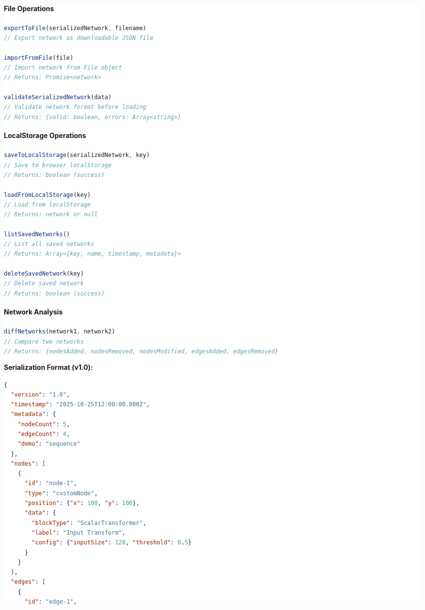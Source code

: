 #### File Operations
```javascript
exportToFile(serializedNetwork, filename)
// Export network as downloadable JSON file

importFromFile(file)
// Import network from File object
// Returns: Promise<network>

validateSerializedNetwork(data)
// Validate network format before loading
// Returns: {valid: boolean, errors: Array<string>}
```

#### LocalStorage Operations
```javascript
saveToLocalStorage(serializedNetwork, key)
// Save to browser localStorage
// Returns: boolean (success)

loadFromLocalStorage(key)
// Load from localStorage
// Returns: network or null

listSavedNetworks()
// List all saved networks
// Returns: Array<{key, name, timestamp, metadata}>

deleteSavedNetwork(key)
// Delete saved network
// Returns: boolean (success)
```

#### Network Analysis
```javascript
diffNetworks(network1, network2)
// Compare two networks
// Returns: {nodesAdded, nodesRemoved, nodesModified, edgesAdded, edgesRemoved}
```

**Serialization Format (v1.0):**
```json
{
  "version": "1.0",
  "timestamp": "2025-10-25T12:00:00.000Z",
  "metadata": {
    "nodeCount": 5,
    "edgeCount": 4,
    "demo": "sequence"
  },
  "nodes": [
    {
      "id": "node-1",
      "type": "customNode",
      "position": {"x": 100, "y": 100},
      "data": {
        "blockType": "ScalarTransformer",
        "label": "Input Transform",
        "config": {"inputSize": 128, "threshold": 0.5}
      }
    }
  ],
  "edges": [
    {
      "id": "edge-1",
```